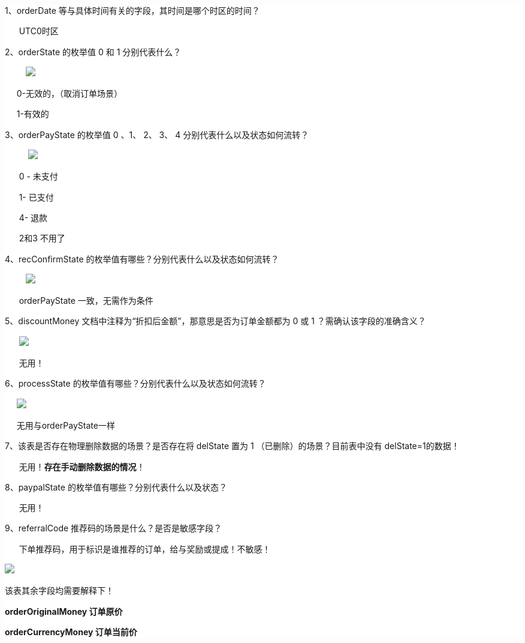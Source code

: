 1、orderDate 等与具体时间有关的字段，其时间是哪个时区的时间？

      UTC0时区

2、orderState 的枚举值 0 和 1 分别代表什么？

         ![](https://confluence.autel.com/download/thumbnails/50932669/image2022-2-14_19-55-34.png?version=1&modificationDate=1646365089000&api=v2)

     0-无效的，（取消订单场景）

     1-有效的

3、orderPayState 的枚举值 0 、1、 2、 3、 4 分别代表什么以及状态如何流转？

          ![](https://confluence.autel.com/download/thumbnails/50932669/image2022-2-14_19-54-31.png?version=1&modificationDate=1646365089000&api=v2)

      0 - 未支付

      1- 已支付

      4- 退款

      2和3 不用了

4、recConfirmState 的枚举值有哪些？分别代表什么以及状态如何流转？

         ![](https://confluence.autel.com/download/thumbnails/50932669/image2022-2-14_19-53-39.png?version=1&modificationDate=1646365089000&api=v2)

      orderPayState 一致，无需作为条件

5、discountMoney 文档中注释为“折扣后金额”，那意思是否为订单金额都为 0 或 1 ？需确认该字段的准确含义？

      ![](https://confluence.autel.com/download/attachments/50932669/image2022-2-14_19-58-31.png?version=1&modificationDate=1646365089000&api=v2)

      无用！

6、processState 的枚举值有哪些？分别代表什么以及状态如何流转？

     ![](https://confluence.autel.com/download/thumbnails/50932669/image2022-2-14_20-16-19.png?version=1&modificationDate=1646365089000&api=v2)

     无用与orderPayState一样

7、该表是否存在物理删除数据的场景？是否存在将 delState 置为 1 （已删除）的场景？目前表中没有 delState=1的数据！

      无用！**存在手动删除数据的情况**！

8、paypalState 的枚举值有哪些？分别代表什么以及状态？

      无用！

9、referralCode 推荐码的场景是什么？是否是敏感字段？

      下单推荐码，用于标识是谁推荐的订单，给与奖励或提成！不敏感！

![](https://confluence.autel.com/download/attachments/50932669/image2022-2-14_20-51-24.png?version=1&modificationDate=1646365089000&api=v2)

该表其余字段均需要解释下！

**orderOriginalMoney 订单原价**

**orderCurrencyMoney 订单当前价**
